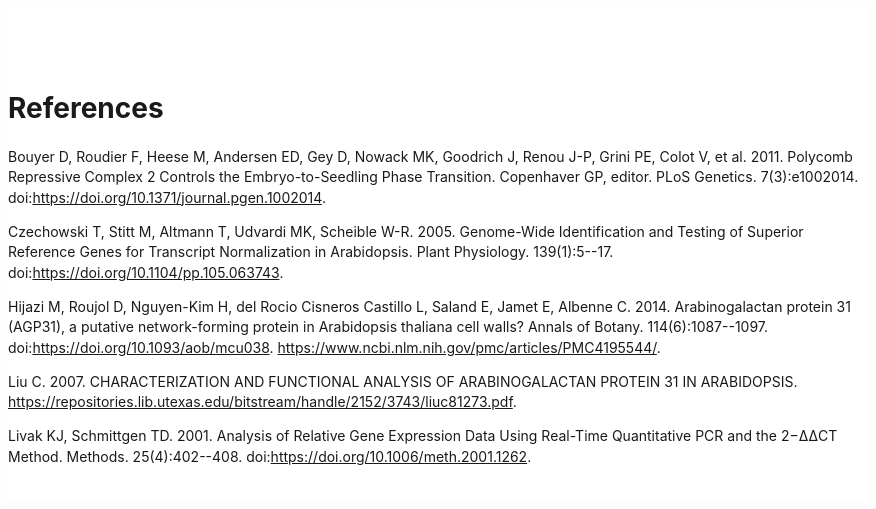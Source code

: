 <br>
<br>

# **References**

Bouyer D, Roudier F, Heese M, Andersen ED, Gey D, Nowack MK, Goodrich J,
Renou J-P, Grini PE, Colot V, et al. 2011. Polycomb Repressive Complex 2
Controls the Embryo-to-Seedling Phase Transition. Copenhaver GP, editor.
PLoS Genetics. 7(3):e1002014.
doi:https://doi.org/10.1371/journal.pgen.1002014.

Czechowski T, Stitt M, Altmann T, Udvardi MK, Scheible W-R. 2005.
Genome-Wide Identification and Testing of Superior Reference Genes for
Transcript Normalization in Arabidopsis. Plant Physiology. 139(1):5--17.
doi:https://doi.org/10.1104/pp.105.063743.

Hijazi M, Roujol D, Nguyen-Kim H, del Rocio Cisneros Castillo L, Saland
E, Jamet E, Albenne C. 2014. Arabinogalactan protein 31 (AGP31), a
putative network-forming protein in Arabidopsis thaliana cell walls?
Annals of Botany. 114(6):1087--1097.
doi:https://doi.org/10.1093/aob/mcu038.
https://www.ncbi.nlm.nih.gov/pmc/articles/PMC4195544/.

Liu C. 2007. CHARACTERIZATION AND FUNCTIONAL ANALYSIS OF ARABINOGALACTAN
PROTEIN 31 IN ARABIDOPSIS.
https://repositories.lib.utexas.edu/bitstream/handle/2152/3743/liuc81273.pdf.

Livak KJ, Schmittgen TD. 2001. Analysis of Relative Gene Expression Data
Using Real-Time Quantitative PCR and the 2−ΔΔCT Method. Methods.
25(4):402--408. doi:https://doi.org/10.1006/meth.2001.1262.

‌
